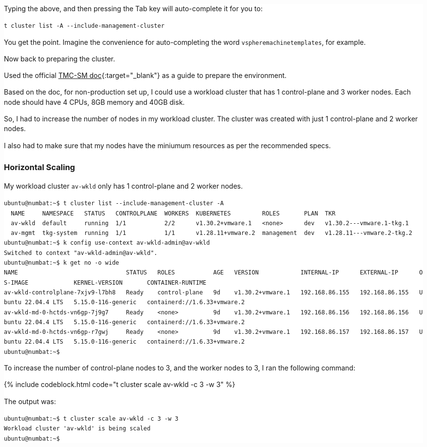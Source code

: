 Typing the above, and then pressing the Tab key will auto-complete it for you to:
```
t cluster list -A --include-management-cluster
```

You get the point.  Imagine the convenience for auto-completing the word `vspheremachinetemplates`, for example.


Now back to preparing the cluster.  

Used the official [TMC-SM doc](https://techdocs.broadcom.com/us/en/vmware-tanzu/standalone-components/tanzu-mission-control/1-4/tanzu-mission-control-documentation/tanzumc-sm-install-config-prepare-cluster.html){:target="_blank"} as a guide to prepare the environment.

Based on the doc, for non-production set up, I could use a workload cluster that has 1 control-plane and 3 worker nodes.  Each node should have 4 CPUs, 8GB memory and 40GB disk.

So, I had to increase the number of nodes in my workload cluster.  The cluster was created with just 1 control-plane and 2 worker nodes. 

I also had to make sure that my nodes have the miniumum resources as per the recommended specs.

### Horizontal Scaling

My workload cluster `av-wkld` only has 1 control-plane and 2 worker nodes.

```
ubuntu@numbat:~$ t cluster list --include-management-cluster -A
  NAME     NAMESPACE   STATUS   CONTROLPLANE  WORKERS  KUBERNETES         ROLES       PLAN  TKR
  av-wkld  default     running  1/1           2/2      v1.30.2+vmware.1   <none>      dev   v1.30.2---vmware.1-tkg.1
  av-mgmt  tkg-system  running  1/1           1/1      v1.28.11+vmware.2  management  dev   v1.28.11---vmware.2-tkg.2
ubuntu@numbat:~$ k config use-context av-wkld-admin@av-wkld
Switched to context "av-wkld-admin@av-wkld".
ubuntu@numbat:~$ k get no -o wide
NAME                               STATUS   ROLES           AGE   VERSION            INTERNAL-IP      EXTERNAL-IP      OS-IMAGE             KERNEL-VERSION       CONTAINER-RUNTIME
av-wkld-controlplane-7xjv9-l7bh8   Ready    control-plane   9d    v1.30.2+vmware.1   192.168.86.155   192.168.86.155   Ubuntu 22.04.4 LTS   5.15.0-116-generic   containerd://1.6.33+vmware.2
av-wkld-md-0-hctds-vn6gp-7j9g7     Ready    <none>          9d    v1.30.2+vmware.1   192.168.86.156   192.168.86.156   Ubuntu 22.04.4 LTS   5.15.0-116-generic   containerd://1.6.33+vmware.2
av-wkld-md-0-hctds-vn6gp-r7gwj     Ready    <none>          9d    v1.30.2+vmware.1   192.168.86.157   192.168.86.157   Ubuntu 22.04.4 LTS   5.15.0-116-generic   containerd://1.6.33+vmware.2
ubuntu@numbat:~$ 
```

To increase the number of control-plane nodes to 3, and the worker nodes to 3, I ran the following command:

{% include codeblock.html code="t cluster scale av-wkld -c 3 -w 3" %}

The output was:
```
ubuntu@numbat:~$ t cluster scale av-wkld -c 3 -w 3
Workload cluster 'av-wkld' is being scaled
ubuntu@numbat:~$
```
